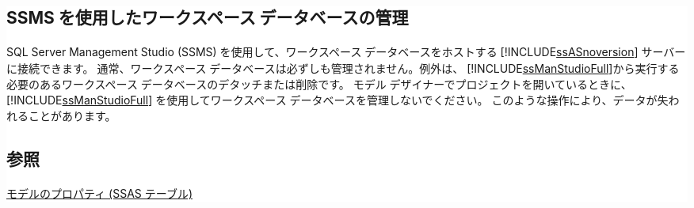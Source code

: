 ##  <a name="bkmk_use_ssms"></a> SSMS を使用したワークスペース データベースの管理  
 SQL Server Management Studio (SSMS) を使用して、ワークスペース データベースをホストする [!INCLUDE[ssASnoversion](../../includes/ssasnoversion-md.md)] サーバーに接続できます。 通常、ワークスペース データベースは必ずしも管理されません。例外は、 [!INCLUDE[ssManStudioFull](../../includes/ssmanstudiofull-md.md)]から実行する必要のあるワークスペース データベースのデタッチまたは削除です。 モデル デザイナーでプロジェクトを開いているときに、 [!INCLUDE[ssManStudioFull](../../includes/ssmanstudiofull-md.md)] を使用してワークスペース データベースを管理しないでください。 このような操作により、データが失われることがあります。
   
## <a name="see-also"></a>参照  
[モデルのプロパティ &#40;SSAS テーブル&#41;](../../analysis-services/tabular-models/model-properties-ssas-tabular.md) 
  
  
